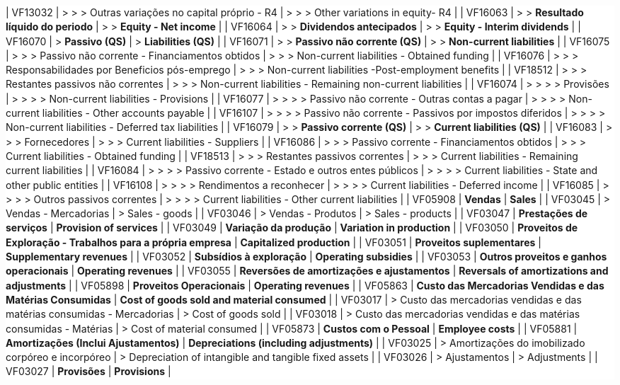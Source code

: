 | VF13032 | > > > Outras variações no capital próprio - R4 | > > > Other variations in equity- R4 |
| VF16063 | > > **Resultado líquido do periodo** | > > **Equity - Net income** |
| VF16064 | > > **Dividendos antecipados** | > > **Equity - Interim dividends** |
| VF16070 | > **Passivo (QS)** | > **Liabilities (QS)** |
| VF16071 | > > **Passivo não corrente (QS)** | > > **Non-current liabilities** |
| VF16075 | > > > Passivo não corrente - Financiamentos obtidos | > > > Non-current liabilities - Obtained funding |
| VF16076 | > > > Responsabilidades por Beneficios pós-emprego | > > > Non-current liabilities -Post-employment benefits |
| VF18512 | > > > Restantes passivos não correntes | > > > Non-current liabilities - Remaining non-current liabilities |
| VF16074 | > > > > Provisões | > > > > Non-current liabilities - Provisions |
| VF16077 | > > > > Passivo não corrente - Outras contas a pagar | > > > > Non-current liabilities - Other accounts payable |
| VF16107 | > > > > Passivo não corrente - Passivos por impostos diferidos | > > > > Non-current liabilities - Deferred tax liabilities |
| VF16079 | > > **Passivo corrente (QS)** | > > **Current liabilities (QS)** |
| VF16083 | > > > Fornecedores | > > > Current liabilities - Suppliers |
| VF16086 | > > > Passivo corrente - Financiamentos obtidos | > > > Current liabilities - Obtained funding |
| VF18513 | > > > Restantes passivos correntes | > > > Current liabilities - Remaining current liabilities |
| VF16084 | > > > > Passivo corrente - Estado e outros entes públicos | > > > > Current liabilities - State and other public entities |
| VF16108 | > > > > Rendimentos a reconhecer | > > > > Current liabilities - Deferred income |
| VF16085 | > > > > Outros passivos correntes | > > > > Current liabilities - Other current liabilities |
| VF05908 | **Vendas** | **Sales** |
| VF03045 | > Vendas - Mercadorias | > Sales - goods |
| VF03046 | > Vendas - Produtos | > Sales - products |
| VF03047 | **Prestações de serviços** | **Provision of services** |
| VF03049 | **Variação da produção** | **Variation in production** |
| VF03050 | **Proveitos de Exploração - Trabalhos para a própria empresa** | **Capitalized production** |
| VF03051 | **Proveitos suplementares** | **Supplementary revenues** |
| VF03052 | **Subsídios à exploração** | **Operating subsidies** |
| VF03053 | **Outros proveitos e ganhos operacionais** | **Operating revenues** |
| VF03055 | **Reversões de amortizações e ajustamentos** | **Reversals of amortizations and adjustments**  |
| VF05898 | **Proveitos Operacionais** | **Operating revenues** |
| VF05863 | **Custo das Mercadorias Vendidas e das Matérias Consumidas** | **Cost of goods sold and material consumed** |
| VF03017 | > Custo das mercadorias vendidas e das matérias consumidas - Mercadorias | > Cost of goods sold |
| VF03018 | > Custo das mercadorias vendidas e das matérias consumidas - Matérias | > Cost of material consumed |
| VF05873 | **Custos com o Pessoal** | **Employee costs** |
| VF05881 | **Amortizações (Inclui Ajustamentos)** | **Depreciations (including adjustments)** |
| VF03025 | > Amortizações do imobilizado corpóreo e incorpóreo | > Depreciation of intangible and tangible fixed assets |
| VF03026 | > Ajustamentos | > Adjustments |
| VF03027 | **Provisões** | **Provisions** |